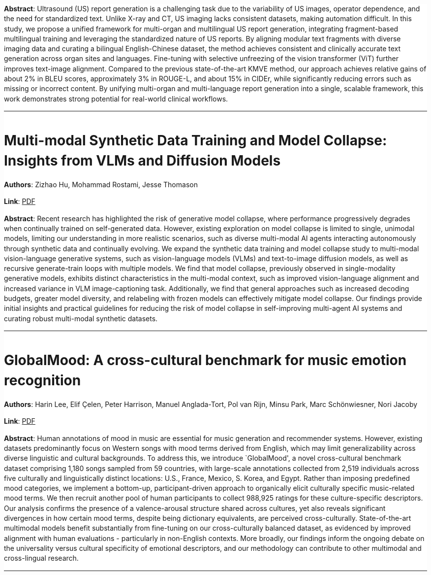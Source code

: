 **Abstract**: Ultrasound (US) report generation is a challenging task due to the variability of US images, operator dependence, and the need for standardized text. Unlike X-ray and CT, US imaging lacks consistent datasets, making automation difficult. In this study, we propose a unified framework for multi-organ and multilingual US report generation, integrating fragment-based multilingual training and leveraging the standardized nature of US reports. By aligning modular text fragments with diverse imaging data and curating a bilingual English-Chinese dataset, the method achieves consistent and clinically accurate text generation across organ sites and languages. Fine-tuning with selective unfreezing of the vision transformer (ViT) further improves text-image alignment. Compared to the previous state-of-the-art KMVE method, our approach achieves relative gains of about 2\% in BLEU scores, approximately 3\% in ROUGE-L, and about 15\% in CIDEr, while significantly reducing errors such as missing or incorrect content. By unifying multi-organ and multi-language report generation into a single, scalable framework, this work demonstrates strong potential for real-world clinical workflows. 

---
# Multi-modal Synthetic Data Training and Model Collapse: Insights from VLMs and Diffusion Models 

**Authors**: Zizhao Hu, Mohammad Rostami, Jesse Thomason  

**Link**: [PDF](https://arxiv.org/pdf/2505.08803)  

**Abstract**: Recent research has highlighted the risk of generative model collapse, where performance progressively degrades when continually trained on self-generated data. However, existing exploration on model collapse is limited to single, unimodal models, limiting our understanding in more realistic scenarios, such as diverse multi-modal AI agents interacting autonomously through synthetic data and continually evolving. We expand the synthetic data training and model collapse study to multi-modal vision-language generative systems, such as vision-language models (VLMs) and text-to-image diffusion models, as well as recursive generate-train loops with multiple models. We find that model collapse, previously observed in single-modality generative models, exhibits distinct characteristics in the multi-modal context, such as improved vision-language alignment and increased variance in VLM image-captioning task. Additionally, we find that general approaches such as increased decoding budgets, greater model diversity, and relabeling with frozen models can effectively mitigate model collapse. Our findings provide initial insights and practical guidelines for reducing the risk of model collapse in self-improving multi-agent AI systems and curating robust multi-modal synthetic datasets. 

---
# GlobalMood: A cross-cultural benchmark for music emotion recognition 

**Authors**: Harin Lee, Elif Çelen, Peter Harrison, Manuel Anglada-Tort, Pol van Rijn, Minsu Park, Marc Schönwiesner, Nori Jacoby  

**Link**: [PDF](https://arxiv.org/pdf/2505.09539)  

**Abstract**: Human annotations of mood in music are essential for music generation and recommender systems. However, existing datasets predominantly focus on Western songs with mood terms derived from English, which may limit generalizability across diverse linguistic and cultural backgrounds. To address this, we introduce `GlobalMood', a novel cross-cultural benchmark dataset comprising 1,180 songs sampled from 59 countries, with large-scale annotations collected from 2,519 individuals across five culturally and linguistically distinct locations: U.S., France, Mexico, S. Korea, and Egypt. Rather than imposing predefined mood categories, we implement a bottom-up, participant-driven approach to organically elicit culturally specific music-related mood terms. We then recruit another pool of human participants to collect 988,925 ratings for these culture-specific descriptors. Our analysis confirms the presence of a valence-arousal structure shared across cultures, yet also reveals significant divergences in how certain mood terms, despite being dictionary equivalents, are perceived cross-culturally. State-of-the-art multimodal models benefit substantially from fine-tuning on our cross-culturally balanced dataset, as evidenced by improved alignment with human evaluations - particularly in non-English contexts. More broadly, our findings inform the ongoing debate on the universality versus cultural specificity of emotional descriptors, and our methodology can contribute to other multimodal and cross-lingual research. 

---
